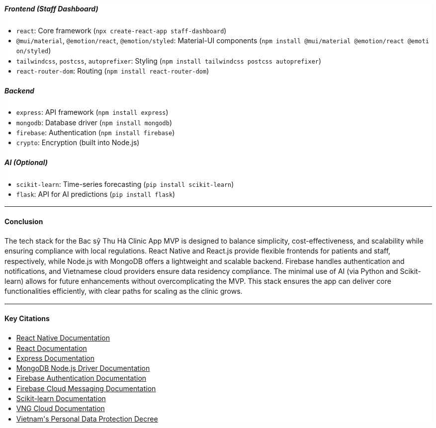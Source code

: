 ##### Frontend (Staff Dashboard)  
- `react`: Core framework (`npx create-react-app staff-dashboard`)  
- `@mui/material`, `@emotion/react`, `@emotion/styled`: Material-UI components (`npm install @mui/material @emotion/react @emotion/styled`)  
- `tailwindcss`, `postcss`, `autoprefixer`: Styling (`npm install tailwindcss postcss autoprefixer`)  
- `react-router-dom`: Routing (`npm install react-router-dom`)  

##### Backend  
- `express`: API framework (`npm install express`)  
- `mongodb`: Database driver (`npm install mongodb`)  
- `firebase`: Authentication (`npm install firebase`)  
- `crypto`: Encryption (built into Node.js)  

##### AI (Optional)  
- `scikit-learn`: Time-series forecasting (`pip install scikit-learn`)  
- `flask`: API for AI predictions (`pip install flask`)  

---

#### Conclusion  

The tech stack for the Bac sỹ Thu Hà Clinic App MVP is designed to balance simplicity, cost-effectiveness, and scalability while ensuring compliance with local regulations. React Native and React.js provide flexible frontends for patients and staff, respectively, while Node.js with MongoDB offers a lightweight and scalable backend. Firebase handles authentication and notifications, and Vietnamese cloud providers ensure data residency compliance. The minimal use of AI (via Python and Scikit-learn) allows for future enhancements without overcomplicating the MVP. This stack ensures the app can deliver core functionalities efficiently, with clear paths for scaling as the clinic grows.

---

#### Key Citations  
- [React Native Documentation](https://reactnative.dev/docs/getting-started)  
- [React Documentation](https://reactjs.org/docs/getting-started.html)  
- [Express Documentation](https://expressjs.com/en/starter/installing.html)  
- [MongoDB Node.js Driver Documentation](https://mongodb.github.io/node-mongodb-native/)  
- [Firebase Authentication Documentation](https://firebase.google.com/docs/auth)  
- [Firebase Cloud Messaging Documentation](https://firebase.google.com/docs/cloud-messaging)  
- [Scikit-learn Documentation](https://scikit-learn.org/stable/)  
- [VNG Cloud Documentation](https://www.vngcloud.vn/en/docs)  
- [Vietnam's Personal Data Protection Decree](https://securiti.ai/vietnam-personal-data-protection-decree/)
